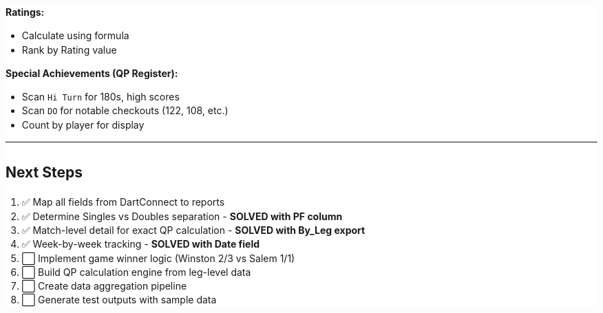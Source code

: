 **Ratings:**
- Calculate using formula
- Rank by Rating value

**Special Achievements (QP Register):**
- Scan `Hi Turn` for 180s, high scores
- Scan `DO` for notable checkouts (122, 108, etc.)
- Count by player for display

---

## Next Steps

1. ✅ Map all fields from DartConnect to reports
2. ✅ Determine Singles vs Doubles separation - **SOLVED with PF column**
3. ✅ Match-level detail for exact QP calculation - **SOLVED with By_Leg export**
4. ✅ Week-by-week tracking - **SOLVED with Date field**
5. ⬜ Implement game winner logic (Winston 2/3 vs Salem 1/1)
6. ⬜ Build QP calculation engine from leg-level data
7. ⬜ Create data aggregation pipeline
8. ⬜ Generate test outputs with sample data
